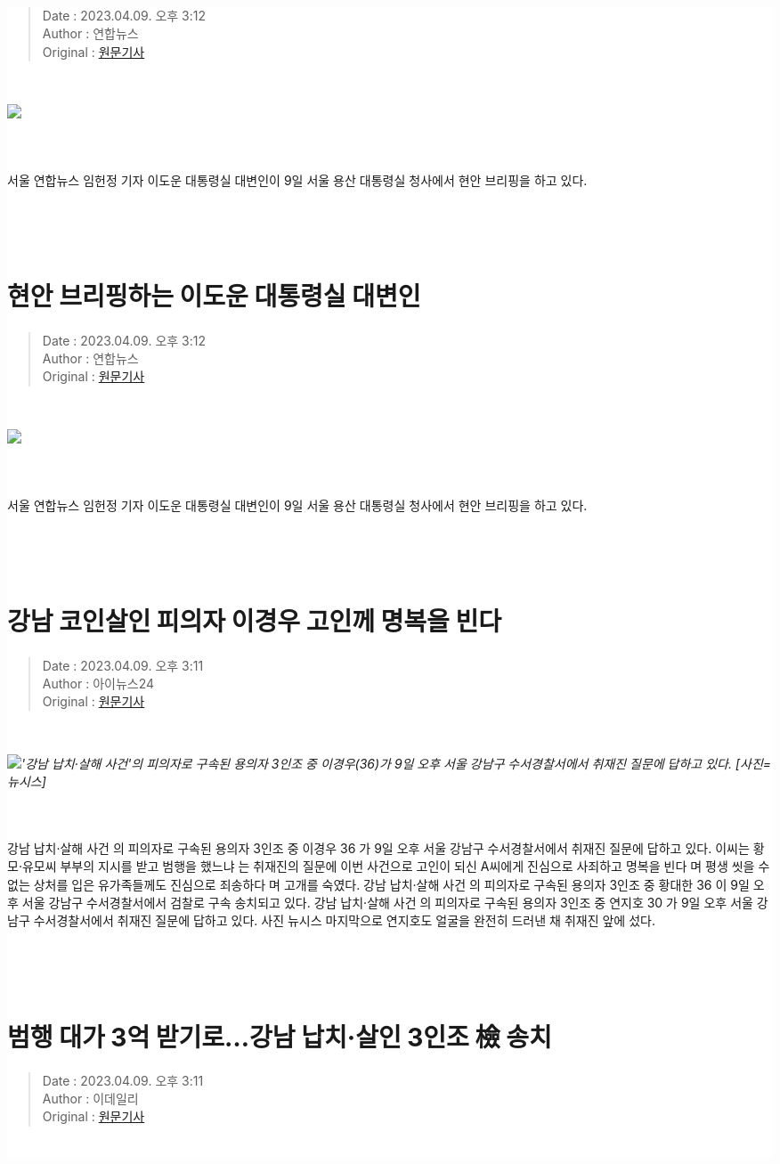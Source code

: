 > Date : 2023.04.09. 오후 3:12  
> Author : 연합뉴스  
> Original : [원문기사](https://n.news.naver.com/mnews/article/001/0013868565?sid=102)  
<br/>  
  
<img src="https://imgnews.pstatic.net/image/001/2023/04/09/PYH2023040905610001300_P4_20230409151211524.jpg?type=w647" id="img1"></img>  
<br/><br/>  
  
서울 연합뉴스 임헌정 기자 이도운 대통령실 대변인이 9일 서울 용산 대통령실 청사에서 현안 브리핑을 하고 있다.  
<br/><br/><br/>  

  
# 현안 브리핑하는 이도운 대통령실 대변인  
  
> Date : 2023.04.09. 오후 3:12  
> Author : 연합뉴스  
> Original : [원문기사](https://n.news.naver.com/mnews/article/001/0013868564?sid=102)  
<br/>  
  
<img src="https://imgnews.pstatic.net/image/001/2023/04/09/PYH2023040905600001300_P4_20230409151209607.jpg?type=w647" id="img1"></img>  
<br/><br/>  
  
서울 연합뉴스 임헌정 기자 이도운 대통령실 대변인이 9일 서울 용산 대통령실 청사에서 현안 브리핑을 하고 있다.  
<br/><br/><br/>  

  
# 강남 코인살인 피의자 이경우 고인께 명복을 빈다  
  
> Date : 2023.04.09. 오후 3:11  
> Author : 아이뉴스24  
> Original : [원문기사](https://n.news.naver.com/mnews/article/031/0000739761?sid=102)  
<br/>  
  
<img src="https://imgnews.pstatic.net/image/031/2023/04/09/0000739761_001_20230409151104238.jpg?type=w647" id="img1"></img><em class="img_desc">'강남 납치·살해 사건'의 피의자로 구속된 용의자 3인조 중 이경우(36)가 9일 오후 서울 강남구 수서경찰서에서 취재진 질문에 답하고 있다. [사진=뉴시스]</em>  
<br/><br/>  
  
강남 납치·살해 사건 의 피의자로 구속된 용의자 3인조 중 이경우 36 가 9일 오후 서울 강남구 수서경찰서에서 취재진 질문에 답하고 있다.
이씨는 황모·유모씨 부부의 지시를 받고 범행을 했느냐 는 취재진의 질문에 이번 사건으로 고인이 되신 A씨에게 진심으로 사죄하고 명복을 빈다 며 평생 씻을 수 없는 상처를 입은 유가족들께도 진심으로 죄송하다 며 고개를 숙였다.
강남 납치·살해 사건 의 피의자로 구속된 용의자 3인조 중 황대한 36 이 9일 오후 서울 강남구 수서경찰서에서 검찰로 구속 송치되고 있다.
강남 납치·살해 사건 의 피의자로 구속된 용의자 3인조 중 연지호 30 가 9일 오후 서울 강남구 수서경찰서에서 취재진 질문에 답하고 있다.
사진 뉴시스 마지막으로 연지호도 얼굴을 완전히 드러낸 채 취재진 앞에 섰다.  
<br/><br/><br/>  

  
# 범행 대가 3억 받기로…강남 납치·살인 3인조 檢 송치  
  
> Date : 2023.04.09. 오후 3:11  
> Author : 이데일리  
> Original : [원문기사](https://n.news.naver.com/mnews/article/018/0005459557?sid=102)  
<br/>  
  